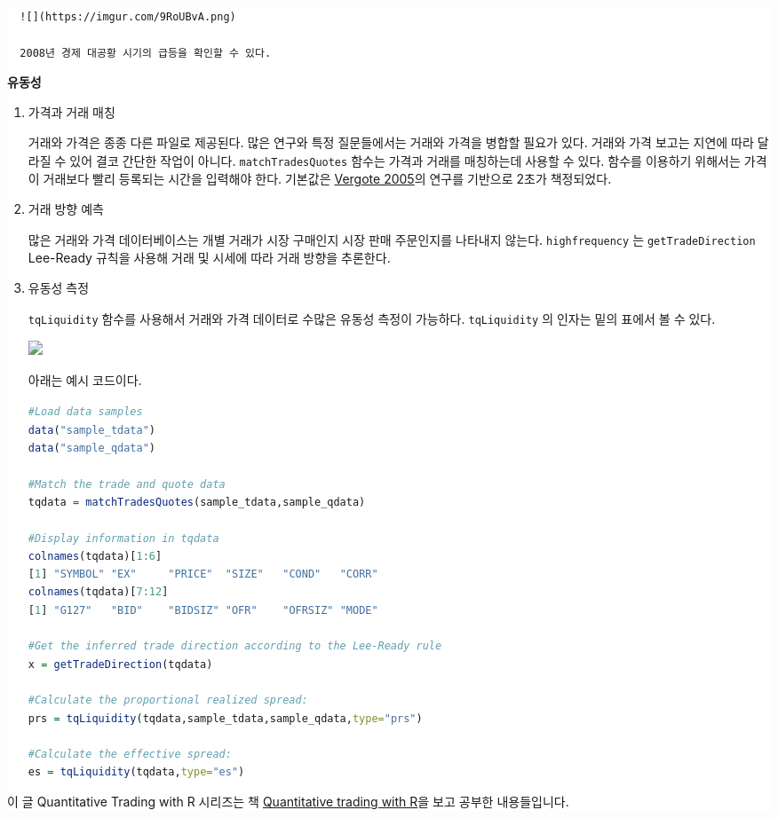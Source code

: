       ![](https://imgur.com/9RoUBvA.png)

      2008년 경제 대공황 시기의 급등을 확인할 수 있다.

**유동성**

1. 가격과 거래 매칭

   거래와 가격은 종종 다른 파일로 제공된다. 많은 연구와 특정 질문들에서는 거래와 가격을 병합할 필요가 있다. 거래와 가격 보고는 지연에 따라 달라질 수 있어 결코 간단한 작업이 아니다. `matchTradesQuotes` 함수는 가격과 거래를 매칭하는데 사용할 수 있다. 함수를 이용하기 위해서는 가격이 거래보다 빨리 등록되는 시간을 입력해야 한다. 기본값은 [Vergote 2005](http://highfrequency.herokuapp.com/#vergote2005)의 연구를 기반으로 2초가 책정되었다.

2. 거래 방향 예측

   많은 거래와 가격 데이터베이스는 개별 거래가 시장 구매인지 시장 판매 주문인지를 나타내지 않는다. `highfrequency` 는 `getTradeDirection` Lee-Ready 규칙을 사용해 거래 및 시세에 따라 거래 방향을 추론한다.

3. 유동성 측정

   `tqLiquidity` 함수를 사용해서 거래와 가격 데이터로 수많은 유동성 측정이 가능하다. `tqLiquidity` 의 인자는 밑의 표에서 볼 수 있다.

   ![](https://imgur.com/5Nl4zWl.png)

   아래는 예시 코드이다.

   ```R
   #Load data samples
   data("sample_tdata")
   data("sample_qdata")
   
   #Match the trade and quote data
   tqdata = matchTradesQuotes(sample_tdata,sample_qdata)
   
   #Display information in tqdata
   colnames(tqdata)[1:6]
   [1] "SYMBOL" "EX"     "PRICE"  "SIZE"   "COND"   "CORR"  
   colnames(tqdata)[7:12]
   [1] "G127"   "BID"    "BIDSIZ" "OFR"    "OFRSIZ" "MODE"  
   
   #Get the inferred trade direction according to the Lee-Ready rule
   x = getTradeDirection(tqdata)
   
   #Calculate the proportional realized spread:
   prs = tqLiquidity(tqdata,sample_tdata,sample_qdata,type="prs")
   
   #Calculate the effective spread:
   es = tqLiquidity(tqdata,type="es")
   ```



이 글 Quantitative Trading with R 시리즈는 책 [Quantitative trading with R](https://www.amazon.com/Quantitative-Trading-Understanding-Mathematical-Computational/dp/1137354070)을 보고 공부한 내용들입니다.